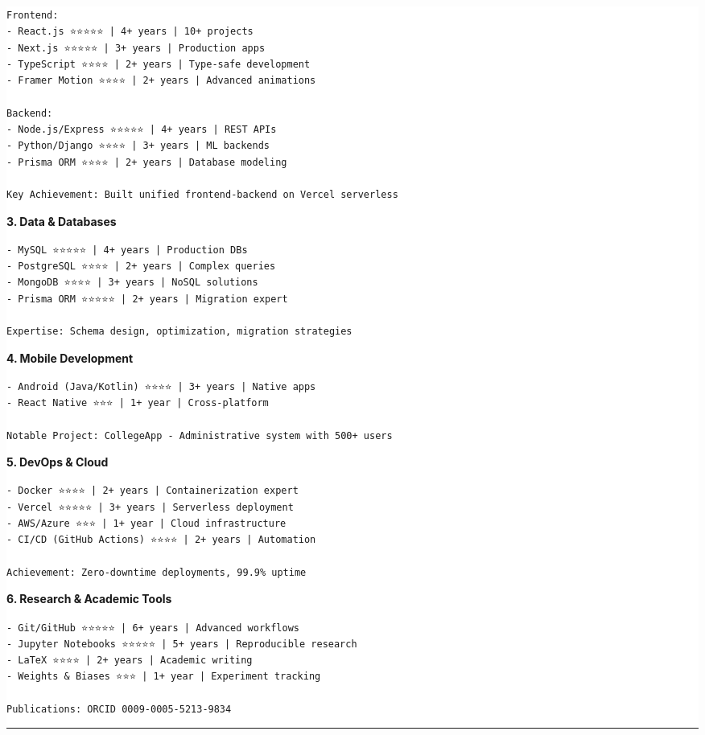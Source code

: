 ```
Frontend:
- React.js ⭐⭐⭐⭐⭐ | 4+ years | 10+ projects
- Next.js ⭐⭐⭐⭐⭐ | 3+ years | Production apps
- TypeScript ⭐⭐⭐⭐ | 2+ years | Type-safe development
- Framer Motion ⭐⭐⭐⭐ | 2+ years | Advanced animations

Backend:
- Node.js/Express ⭐⭐⭐⭐⭐ | 4+ years | REST APIs
- Python/Django ⭐⭐⭐⭐ | 3+ years | ML backends
- Prisma ORM ⭐⭐⭐⭐ | 2+ years | Database modeling

Key Achievement: Built unified frontend-backend on Vercel serverless
```

**3. Data & Databases**

```
- MySQL ⭐⭐⭐⭐⭐ | 4+ years | Production DBs
- PostgreSQL ⭐⭐⭐⭐ | 2+ years | Complex queries
- MongoDB ⭐⭐⭐⭐ | 3+ years | NoSQL solutions
- Prisma ORM ⭐⭐⭐⭐⭐ | 2+ years | Migration expert

Expertise: Schema design, optimization, migration strategies
```

**4. Mobile Development**

```
- Android (Java/Kotlin) ⭐⭐⭐⭐ | 3+ years | Native apps
- React Native ⭐⭐⭐ | 1+ year | Cross-platform

Notable Project: CollegeApp - Administrative system with 500+ users
```

**5. DevOps & Cloud**

```
- Docker ⭐⭐⭐⭐ | 2+ years | Containerization expert
- Vercel ⭐⭐⭐⭐⭐ | 3+ years | Serverless deployment
- AWS/Azure ⭐⭐⭐ | 1+ year | Cloud infrastructure
- CI/CD (GitHub Actions) ⭐⭐⭐⭐ | 2+ years | Automation

Achievement: Zero-downtime deployments, 99.9% uptime
```

**6. Research & Academic Tools**

```
- Git/GitHub ⭐⭐⭐⭐⭐ | 6+ years | Advanced workflows
- Jupyter Notebooks ⭐⭐⭐⭐⭐ | 5+ years | Reproducible research
- LaTeX ⭐⭐⭐⭐ | 2+ years | Academic writing
- Weights & Biases ⭐⭐⭐ | 1+ year | Experiment tracking

Publications: ORCID 0009-0005-5213-9834
```

---